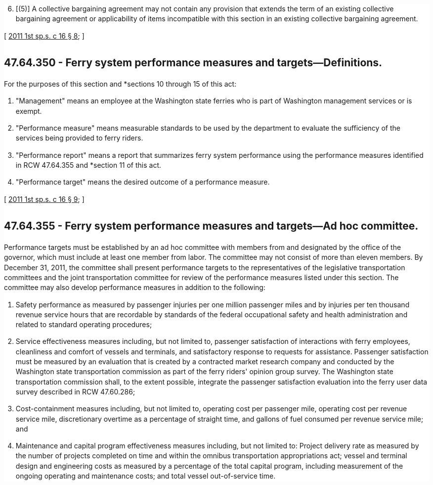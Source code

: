 6. [(5)] A collective bargaining agreement may not contain any provision that extends the term of an existing collective bargaining agreement or applicability of items incompatible with this section in an existing collective bargaining agreement.

\[ [2011 1st sp.s. c 16 § 8](https://lawfilesext.leg.wa.gov/biennium/2011-12/Pdf/Bills/Session%20Laws/Senate/5742-S.SL.pdf?cite=2011%201st%20sp.s.%20c%2016%20§%208); \]

## 47.64.350 - Ferry system performance measures and targets—Definitions.
For the purposes of this section and *sections 10 through 15 of this act:

1. "Management" means an employee at the Washington state ferries who is part of Washington management services or is exempt.

2. "Performance measure" means measurable standards to be used by the department to evaluate the sufficiency of the services being provided to ferry riders.

3. "Performance report" means a report that summarizes ferry system performance using the performance measures identified in RCW 47.64.355 and *section 11 of this act.

4. "Performance target" means the desired outcome of a performance measure.

\[ [2011 1st sp.s. c 16 § 9](https://lawfilesext.leg.wa.gov/biennium/2011-12/Pdf/Bills/Session%20Laws/Senate/5742-S.SL.pdf?cite=2011%201st%20sp.s.%20c%2016%20§%209); \]

## 47.64.355 - Ferry system performance measures and targets—Ad hoc committee.
Performance targets must be established by an ad hoc committee with members from and designated by the office of the governor, which must include at least one member from labor. The committee may not consist of more than eleven members. By December 31, 2011, the committee shall present performance targets to the representatives of the legislative transportation committees and the joint transportation committee for review of the performance measures listed under this section. The committee may also develop performance measures in addition to the following:

1. Safety performance as measured by passenger injuries per one million passenger miles and by injuries per ten thousand revenue service hours that are recordable by standards of the federal occupational safety and health administration and related to standard operating procedures;

2. Service effectiveness measures including, but not limited to, passenger satisfaction of interactions with ferry employees, cleanliness and comfort of vessels and terminals, and satisfactory response to requests for assistance. Passenger satisfaction must be measured by an evaluation that is created by a contracted market research company and conducted by the Washington state transportation commission as part of the ferry riders' opinion group survey. The Washington state transportation commission shall, to the extent possible, integrate the passenger satisfaction evaluation into the ferry user data survey described in RCW 47.60.286;

3. Cost-containment measures including, but not limited to, operating cost per passenger mile, operating cost per revenue service mile, discretionary overtime as a percentage of straight time, and gallons of fuel consumed per revenue service mile; and

4. Maintenance and capital program effectiveness measures including, but not limited to: Project delivery rate as measured by the number of projects completed on time and within the omnibus transportation appropriations act; vessel and terminal design and engineering costs as measured by a percentage of the total capital program, including measurement of the ongoing operating and maintenance costs; and total vessel out-of-service time.
